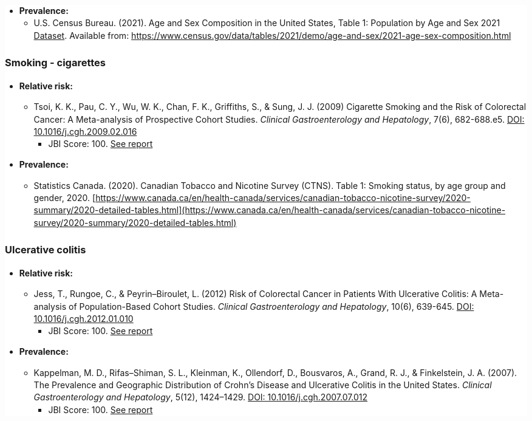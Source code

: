  - **Prevalence:**
    - U.S. Census Bureau. (2021). Age and Sex Composition in the United States, Table 1: Population by Age and Sex 2021 [Dataset](https://www2.census.gov/programs-surveys/demo/tables/age-and-sex/2021/age-sex-composition/2021agesex_table1.xlsx). Available from: <https://www.census.gov/data/tables/2021/demo/age-and-sex/2021-age-sex-composition.html>

### Smoking - cigarettes
 - **Relative risk:**
    - Tsoi, K. K., Pau, C. Y., Wu, W. K., Chan, F. K., Griffiths, S., & Sung, J. J. (2009) Cigarette Smoking and the Risk of Colorectal Cancer: A Meta-analysis of Prospective Cohort Studies. *Clinical Gastroenterology and Hepatology*, 7(6), 682-688.e5. [DOI: 10.1016/j.cgh.2009.02.016](https://doi.org/10.1016/j.cgh.2009.02.016)
        - JBI Score: 100. [See report](jbi-reports/Tsoi%20et%20al.%20(2009).md)

 - **Prevalence:**
    - Statistics Canada. (2020). Canadian Tobacco and Nicotine Survey (CTNS). Table 1: Smoking status, by age group and gender, 2020. [https://www.canada.ca/en/health-canada/services/canadian-tobacco-nicotine-survey/2020-summary/2020-detailed-tables.html](https://www.canada.ca/en/health-canada/services/canadian-tobacco-nicotine-survey/2020-summary/2020-detailed-tables.html)

### Ulcerative colitis
 - **Relative risk:**
    - Jess, T., Rungoe, C., & Peyrin–Biroulet, L. (2012) Risk of Colorectal Cancer in Patients With Ulcerative Colitis: A Meta-analysis of Population-Based Cohort Studies. *Clinical Gastroenterology and Hepatology*, 10(6), 639-645. [DOI: 10.1016/j.cgh.2012.01.010](https://doi.org/10.1016/j.cgh.2012.01.010)
        - JBI Score: 100. [See report](jbi-reports/Jess%20et%20al.%20(2012).md)

 - **Prevalence:**
    - Kappelman, M. D., Rifas–Shiman, S. L., Kleinman, K., Ollendorf, D., Bousvaros, A., Grand, R. J., & Finkelstein, J. A. (2007). The Prevalence and Geographic Distribution of Crohn’s Disease and Ulcerative Colitis in the United States. *Clinical Gastroenterology and Hepatology*, 5(12), 1424–1429. [DOI: 10.1016/j.cgh.2007.07.012](https://doi.org/10.1016/j.cgh.2007.07.012)
      - JBI Score: 100. [See report](jbi-reports/Kappelman%20et%20al.%20(2007).md)

